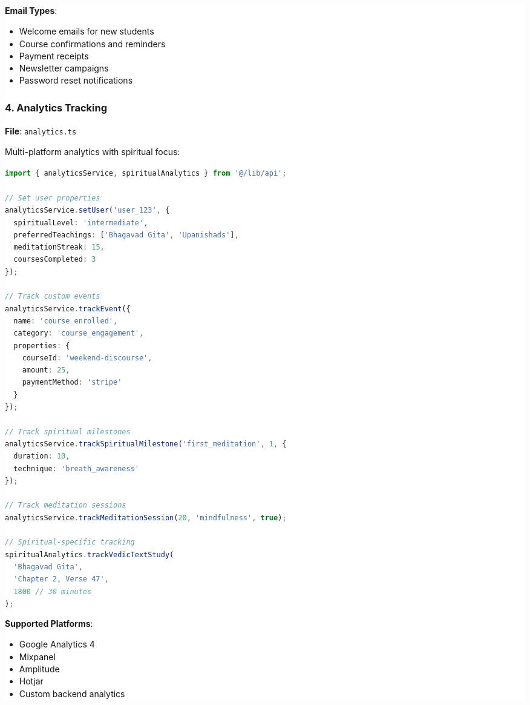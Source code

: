 **Email Types**:
- Welcome emails for new students
- Course confirmations and reminders
- Payment receipts
- Newsletter campaigns
- Password reset notifications

### 4. Analytics Tracking

**File**: `analytics.ts`

Multi-platform analytics with spiritual focus:

```typescript
import { analyticsService, spiritualAnalytics } from '@/lib/api';

// Set user properties
analyticsService.setUser('user_123', {
  spiritualLevel: 'intermediate',
  preferredTeachings: ['Bhagavad Gita', 'Upanishads'],
  meditationStreak: 15,
  coursesCompleted: 3
});

// Track custom events
analyticsService.trackEvent({
  name: 'course_enrolled',
  category: 'course_engagement',
  properties: {
    courseId: 'weekend-discourse',
    amount: 25,
    paymentMethod: 'stripe'
  }
});

// Track spiritual milestones
analyticsService.trackSpiritualMilestone('first_meditation', 1, {
  duration: 10,
  technique: 'breath_awareness'
});

// Track meditation sessions
analyticsService.trackMeditationSession(20, 'mindfulness', true);

// Spiritual-specific tracking
spiritualAnalytics.trackVedicTextStudy(
  'Bhagavad Gita',
  'Chapter 2, Verse 47',
  1800 // 30 minutes
);
```

**Supported Platforms**:
- Google Analytics 4
- Mixpanel
- Amplitude  
- Hotjar
- Custom backend analytics
